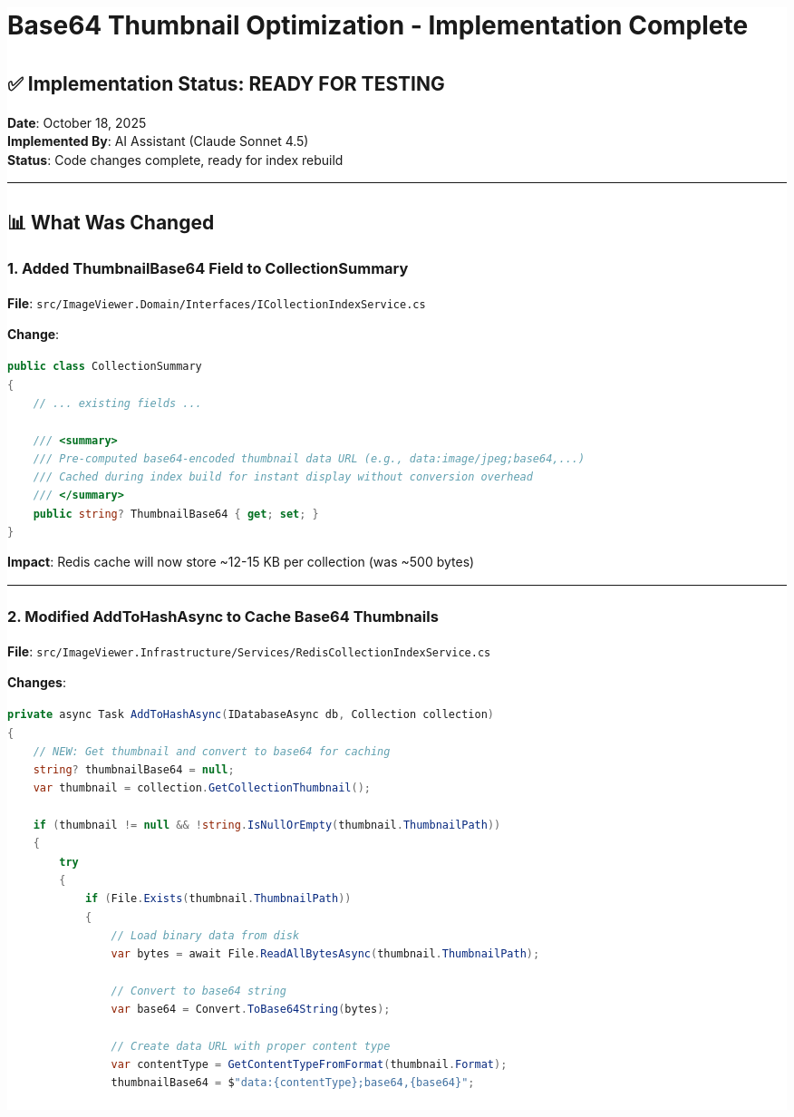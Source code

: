 # Base64 Thumbnail Optimization - Implementation Complete

## ✅ Implementation Status: READY FOR TESTING

**Date**: October 18, 2025  
**Implemented By**: AI Assistant (Claude Sonnet 4.5)  
**Status**: Code changes complete, ready for index rebuild

---

## 📊 What Was Changed

### 1. Added ThumbnailBase64 Field to CollectionSummary

**File**: `src/ImageViewer.Domain/Interfaces/ICollectionIndexService.cs`

**Change**:
```csharp
public class CollectionSummary
{
    // ... existing fields ...
    
    /// <summary>
    /// Pre-computed base64-encoded thumbnail data URL (e.g., data:image/jpeg;base64,...)
    /// Cached during index build for instant display without conversion overhead
    /// </summary>
    public string? ThumbnailBase64 { get; set; }
}
```

**Impact**: Redis cache will now store ~12-15 KB per collection (was ~500 bytes)

---

### 2. Modified AddToHashAsync to Cache Base64 Thumbnails

**File**: `src/ImageViewer.Infrastructure/Services/RedisCollectionIndexService.cs`

**Changes**:

```csharp
private async Task AddToHashAsync(IDatabaseAsync db, Collection collection)
{
    // NEW: Get thumbnail and convert to base64 for caching
    string? thumbnailBase64 = null;
    var thumbnail = collection.GetCollectionThumbnail();
    
    if (thumbnail != null && !string.IsNullOrEmpty(thumbnail.ThumbnailPath))
    {
        try
        {
            if (File.Exists(thumbnail.ThumbnailPath))
            {
                // Load binary data from disk
                var bytes = await File.ReadAllBytesAsync(thumbnail.ThumbnailPath);
                
                // Convert to base64 string
                var base64 = Convert.ToBase64String(bytes);
                
                // Create data URL with proper content type
                var contentType = GetContentTypeFromFormat(thumbnail.Format);
                thumbnailBase64 = $"data:{contentType};base64,{base64}";
                
```